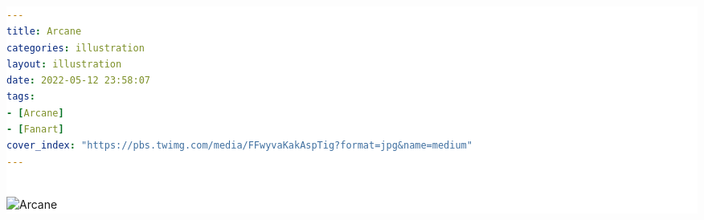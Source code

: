 ```yaml
---
title: Arcane
categories: illustration
layout: illustration
date: 2022-05-12 23:58:07
tags:
- [Arcane]
- [Fanart]
cover_index: "https://pbs.twimg.com/media/FFwyvaKakAspTig?format=jpg&name=medium"
---
```

<br>

<img src="https://pbs.twimg.com/media/FFwyvaKakAspTig?format=jpg&name=medium" alt="Arcane" style="width: 100%;"/>

<br>